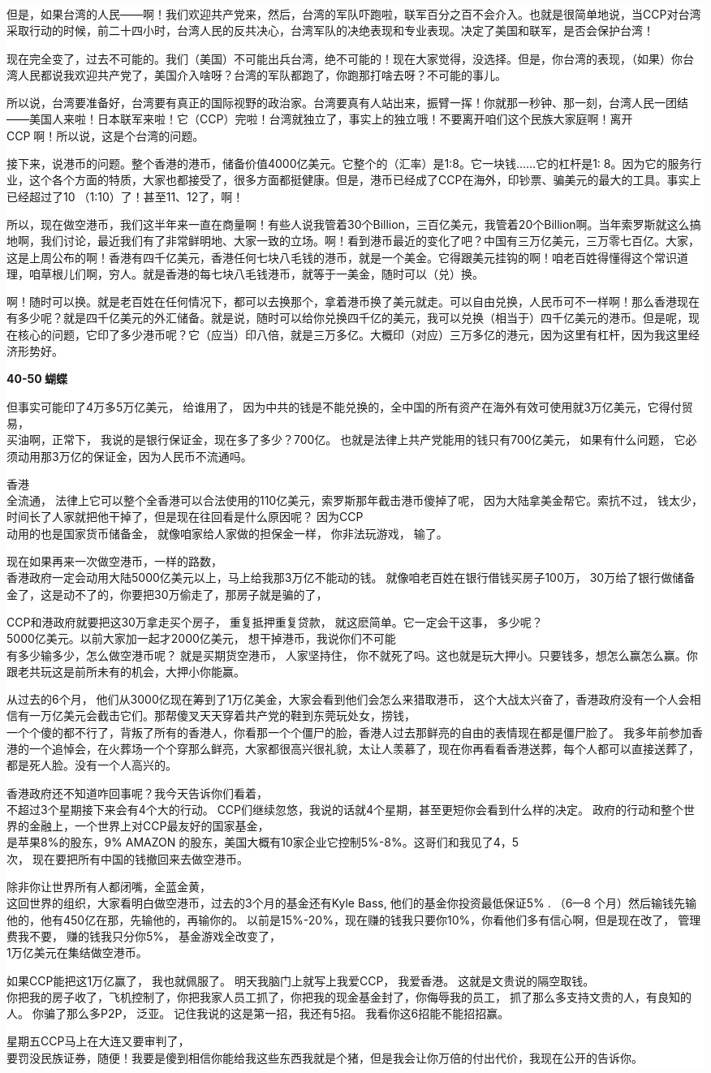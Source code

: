 
但是，如果台湾的人民——啊！我们欢迎共产党来，然后，台湾的军队吓跑啦，联军百分之百不会介入。也就是很简单地说，当CCP对台湾采取行动的时候，前二十四小时，台湾人民的反共决心，台湾军队的决绝表现和专业表现。决定了美国和联军，是否会保护台湾！
  

现在完全变了，过去不可能的。我们（美国）不可能出兵台湾，绝不可能的！现在大家觉得，没选择。但是，你台湾的表现，（如果）你台湾人民都说我欢迎共产党了，美国介入啥呀？台湾的军队都跑了，你跑那打啥去呀？不可能的事儿。
  

所以说，台湾要准备好，台湾要有真正的国际视野的政治家。台湾要真有人站出来，振臂一挥！你就那一秒钟、那一刻，台湾人民一团结——美国人来啦！日本联军来啦！它（CCP）完啦！台湾就独立了，事实上的独立哦！不要离开咱们这个民族大家庭啊！离开<br>CCP 啊！所以说，这是个台湾的问题。
  

接下来，说港币的问题。整个香港的港币，储备价值4000亿美元。它整个的（汇率）是1:8。它一块钱……它的杠杆是1: 8。因为它的服务行业，这个各个方面的特质，大家也都接受了，很多方面都挺健康。但是，港币已经成了CCP在海外，印钞票、骗美元的最大的工具。事实上已经超过了10 （1:10）了！甚至11、12了，啊！
  

所以，现在做空港币，我们这半年来一直在商量啊！有些人说我管着30个Billion，三百亿美元，我管着20个Billion啊。当年索罗斯就这么搞地啊，我们讨论，最近我们有了非常鲜明地、大家一致的立场。啊！看到港币最近的变化了吧？中国有三万亿美元，三万零七百亿。大家，这是上周公布的啊！香港有四千亿美元，香港任何七块八毛钱的港币，就是一个美金。它得跟美元挂钩的啊！咱老百姓得懂得这个常识道理，咱草根儿们啊，穷人。就是香港的每七块八毛钱港币，就等于一美金，随时可以（兑）换。
  

啊！随时可以换。就是老百姓在任何情况下，都可以去换那个，拿着港币换了美元就走。可以自由兑换，人民币可不一样啊！那么香港现在有多少呢？就是四千亿美元的外汇储备。就是说，随时可以给你兑换四千亿的美元，我可以兑换（相当于）四千亿美元的港币。但是呢，现在核心的问题，它印了多少港币呢？它（应当）印八倍，就是三万多亿。大概印（对应）三万多亿的港元，因为这里有杠杆，因为我这里经济形势好。
  

**40-50 蝴蝶**
  

但事实可能印了4万多5万亿美元， 给谁用了， 因为中共的钱是不能兑换的，全中国的所有资产在海外有效可使用就3万亿美元，它得付贸易，<br>买油啊，正常下， 我说的是银行保证金，现在多了多少？700亿。 也就是法律上共产党能用的钱只有700亿美元， 如果有什么问题， 它必须动用那3万亿的保证金，因为人民币不流通吗。
  

香港<br>全流通， 法律上它可以整个全香港可以合法使用的110亿美元，索罗斯那年截击港币傻掉了呢， 因为大陆拿美金帮它。索抗不过， 钱太少，时间长了人家就把他干掉了，但是现在往回看是什么原因呢？ 因为CCP<br>动用的也是国家货币储备金， 就像咱家给人家做的担保金一样， 你非法玩游戏， 输了。
  

现在如果再来一次做空港币，一样的路数，<br>香港政府一定会动用大陆5000亿美元以上，马上给我那3万亿不能动的钱。 就像咱老百姓在银行借钱买房子100万， 30万给了银行做储备金了，这是动不了的，你要把30万偷走了，那房子就是骗的了，
  

CCP和港政府就要把这30万拿走买个房子， 重复抵押重复贷款， 就这麽简单。它一定会干这事， 多少呢？<br>5000亿美元。以前大家加一起才2000亿美元， 想干掉港币，我说你们不可能<br>有多少输多少，怎么做空港币呢？ 就是买期货空港币， 人家坚持住， 你不就死了吗。这也就是玩大押小。只要钱多，想怎么赢怎么赢。你跟老共玩这是前所未有的机会，大押小你能赢。
  

从过去的6个月， 他们从3000亿现在筹到了1万亿美金，大家会看到他们会怎么来猎取港币， 这个大战太兴奋了，香港政府没有一个人会相信有一万亿美元会截击它们。那帮傻叉天天穿着共产党的鞋到东莞玩处女，捞钱，<br>一个个傻的都不行了，背叛了所有的香港人，你看那一个个僵尸的脸，香港人过去那鲜亮的自由的表情现在都是僵尸脸了。 我多年前参加香港的一个追悼会，在火葬场一个个穿那么鲜亮，大家都很高兴很礼貌，太让人羡慕了，现在你再看看香港送葬，每个人都可以直接送葬了，都是死人脸。没有一个人高兴的。
  

香港政府还不知道咋回事呢？我今天告诉你们看着，<br>不超过3个星期接下来会有4个大的行动。 CCP们继续忽悠，我说的话就4个星期，甚至更短你会看到什么样的决定。 政府的行动和整个世界的金融上，一个世界上对CCP最友好的国家基金，<br>是苹果8%的股东，9% AMAZON 的股东，美国大概有10家企业它控制5%-8%。这哥们和我见了4，5<br>次， 现在要把所有中国的钱撤回来去做空港币。
  

除非你让世界所有人都闭嘴，全蓝金黄，<br>这回世界的组织，大家看明白做空港币，过去的3个月的基金还有Kyle Bass, 他们的基金你投资最低保证5% . （6—8 个月）然后输钱先输他的，他有450亿在那，先输他的，再输你的。 以前是15%-20%，现在赚的钱我只要你10%，你看他们多有信心啊，但是现在改了， 管理费我不要， 赚的钱我只分你5%， 基金游戏全改变了，<br>1万亿美元在集结做空港币。
  

如果CCP能把这1万亿赢了， 我也就佩服了。 明天我脑门上就写上我爱CCP， 我爱香港。 这就是文贵说的隔空取钱。<br>你把我的房子收了，飞机控制了，你把我家人员工抓了，你把我的现金基金封了，你侮辱我的员工， 抓了那么多支持文贵的人，有良知的人。 你骗了那么多P2P， 泛亚。 记住我说的这是第一招，我还有5招。 我看你这6招能不能招招赢。
  

星期五CCP马上在大连又要审判了，<br>要罚没民族证券，随便！我要是傻到相信你能给我这些东西我就是个猪，但是我会让你万倍的付出代价，我现在公开的告诉你。
  